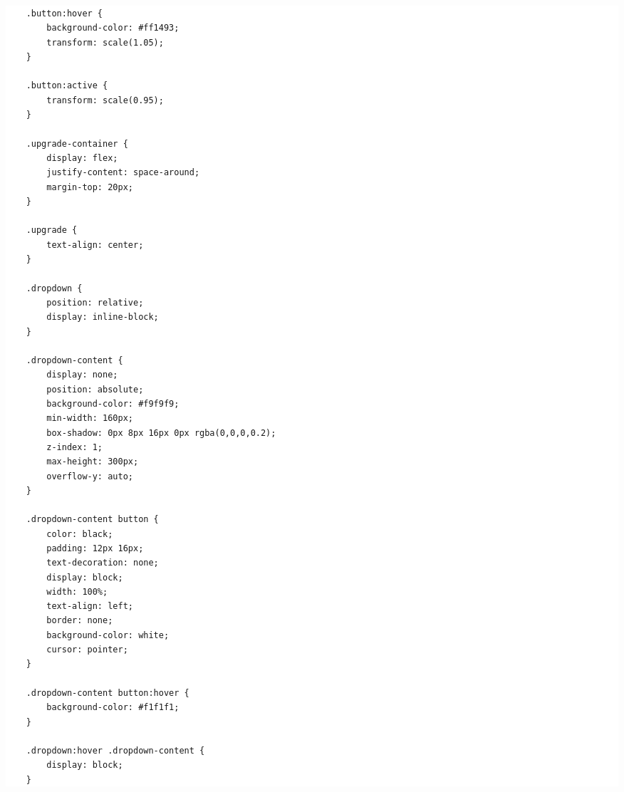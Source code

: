         .button:hover {
            background-color: #ff1493;
            transform: scale(1.05);
        }

        .button:active {
            transform: scale(0.95);
        }

        .upgrade-container {
            display: flex;
            justify-content: space-around;
            margin-top: 20px;
        }

        .upgrade {
            text-align: center;
        }

        .dropdown {
            position: relative;
            display: inline-block;
        }

        .dropdown-content {
            display: none;
            position: absolute;
            background-color: #f9f9f9;
            min-width: 160px;
            box-shadow: 0px 8px 16px 0px rgba(0,0,0,0.2);
            z-index: 1;
            max-height: 300px;
            overflow-y: auto;
        }

        .dropdown-content button {
            color: black;
            padding: 12px 16px;
            text-decoration: none;
            display: block;
            width: 100%;
            text-align: left;
            border: none;
            background-color: white;
            cursor: pointer;
        }

        .dropdown-content button:hover {
            background-color: #f1f1f1;
        }

        .dropdown:hover .dropdown-content {
            display: block;
        }

